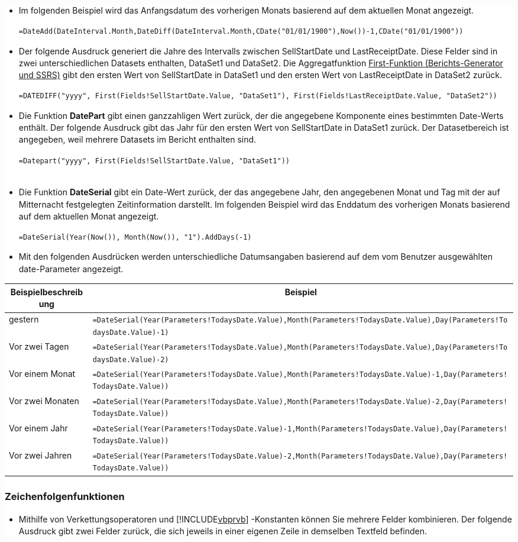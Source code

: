 -   Im folgenden Beispiel wird das Anfangsdatum des vorherigen Monats basierend auf dem aktuellen Monat angezeigt.  
  
    ```  
    =DateAdd(DateInterval.Month,DateDiff(DateInterval.Month,CDate("01/01/1900"),Now())-1,CDate("01/01/1900"))  
    ```  
  
-   Der folgende Ausdruck generiert die Jahre des Intervalls zwischen SellStartDate und LastReceiptDate. Diese Felder sind in zwei unterschiedlichen Datasets enthalten, DataSet1 und DataSet2. Die Aggregatfunktion [First-Funktion (Berichts-Generator und SSRS)](../../reporting-services/report-design/report-builder-functions-first-function.md) gibt den ersten Wert von SellStartDate in DataSet1 und den ersten Wert von LastReceiptDate in DataSet2 zurück.  
  
    ```  
    =DATEDIFF("yyyy", First(Fields!SellStartDate.Value, "DataSet1"), First(Fields!LastReceiptDate.Value, "DataSet2"))  
    ```  
  
-   Die Funktion **DatePart** gibt einen ganzzahligen Wert zurück, der die angegebene Komponente eines bestimmten Date-Werts enthält. Der folgende Ausdruck gibt das Jahr für den ersten Wert von SellStartDate in DataSet1 zurück. Der Datasetbereich ist angegeben, weil mehrere Datasets im Bericht enthalten sind.  
  
    ```  
    =Datepart("yyyy", First(Fields!SellStartDate.Value, "DataSet1"))  
  
    ```  
  
-   Die Funktion **DateSerial** gibt ein Date-Wert zurück, der das angegebene Jahr, den angegebenen Monat und Tag mit der auf Mitternacht festgelegten Zeitinformation darstellt. Im folgenden Beispiel wird das Enddatum des vorherigen Monats basierend auf dem aktuellen Monat angezeigt.  
  
    ```  
    =DateSerial(Year(Now()), Month(Now()), "1").AddDays(-1)  
    ```  
  
-   Mit den folgenden Ausdrücken werden unterschiedliche Datumsangaben basierend auf dem vom Benutzer ausgewählten date-Parameter angezeigt.  
  
|Beispielbeschreibung|Beispiel|  
|-------------------------|-------------|  
|gestern|`=DateSerial(Year(Parameters!TodaysDate.Value),Month(Parameters!TodaysDate.Value),Day(Parameters!TodaysDate.Value)-1)`|  
|Vor zwei Tagen|`=DateSerial(Year(Parameters!TodaysDate.Value),Month(Parameters!TodaysDate.Value),Day(Parameters!TodaysDate.Value)-2)`|  
|Vor einem Monat|`=DateSerial(Year(Parameters!TodaysDate.Value),Month(Parameters!TodaysDate.Value)-1,Day(Parameters!TodaysDate.Value))`|  
|Vor zwei Monaten|`=DateSerial(Year(Parameters!TodaysDate.Value),Month(Parameters!TodaysDate.Value)-2,Day(Parameters!TodaysDate.Value))`|  
|Vor einem Jahr|`=DateSerial(Year(Parameters!TodaysDate.Value)-1,Month(Parameters!TodaysDate.Value),Day(Parameters!TodaysDate.Value))`|  
|Vor zwei Jahren|`=DateSerial(Year(Parameters!TodaysDate.Value)-2,Month(Parameters!TodaysDate.Value),Day(Parameters!TodaysDate.Value))`|  
  
###  <a name="StringFunctions"></a> Zeichenfolgenfunktionen  
  
-   Mithilfe von Verkettungsoperatoren und [!INCLUDE[vbprvb](../../includes/vbprvb-md.md)] -Konstanten können Sie mehrere Felder kombinieren. Der folgende Ausdruck gibt zwei Felder zurück, die sich jeweils in einer eigenen Zeile in demselben Textfeld befinden.  
  